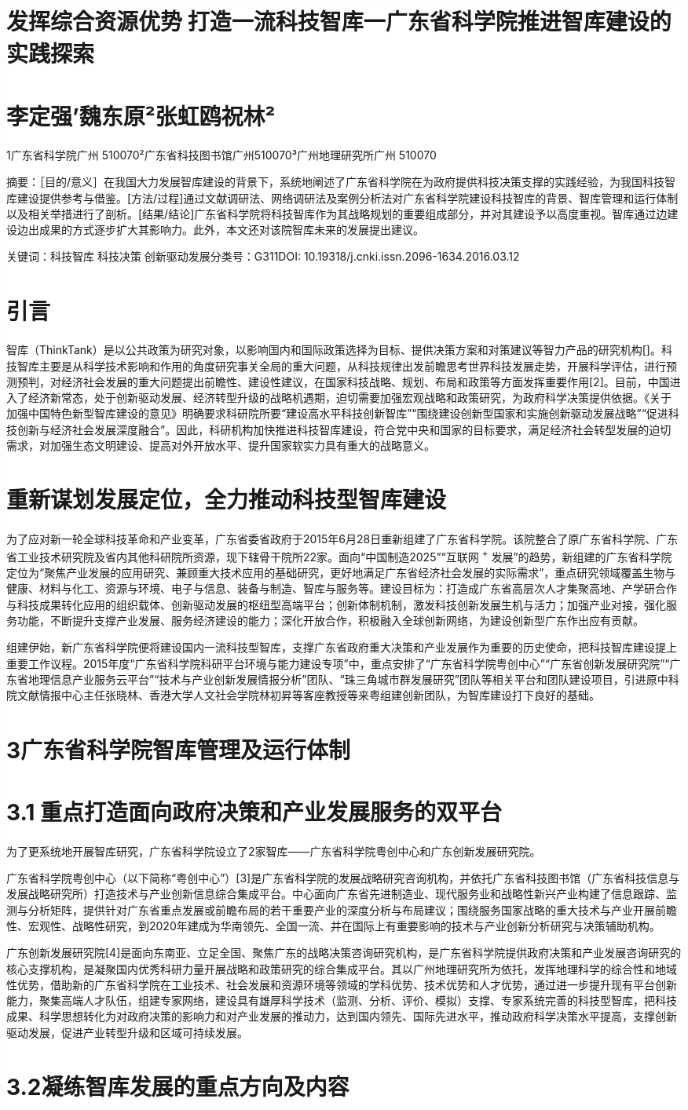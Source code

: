 # 发挥综合资源优势 打造一流科技智库一广东省科学院推进智库建设的实践探索

# 李定强’魏东原²张虹鸥祝林²

1广东省科学院广州 510070²广东省科技图书馆广州510070³广州地理研究所广州 510070

摘要：［目的/意义］在我国大力发展智库建设的背景下，系统地阐述了广东省科学院在为政府提供科技决策支撑的实践经验，为我国科技智库建设提供参考与借鉴。[方法/过程]通过文献调研法、网络调研法及案例分析法对广东省科学院建设科技智库的背景、智库管理和运行体制以及相关举措进行了剖析。[结果/结论]广东省科学院将科技智库作为其战略规划的重要组成部分，并对其建设予以高度重视。智库通过边建设边出成果的方式逐步扩大其影响力。此外，本文还对该院智库未来的发展提出建议。

关键词：科技智库 科技决策 创新驱动发展分类号：G311DOI: 10.19318/j.cnki.issn.2096-1634.2016.03.12

# 引言

智库（ThinkTank）是以公共政策为研究对象，以影响国内和国际政策选择为目标、提供决策方案和对策建议等智力产品的研究机构[]。科技智库主要是从科学技术影响和作用的角度研究事关全局的重大问题，从科技规律出发前瞻思考世界科技发展走势，开展科学评估，进行预测预判，对经济社会发展的重大问题提出前瞻性、建设性建议，在国家科技战略、规划、布局和政策等方面发挥重要作用[2]。目前，中国进入了经济新常态，处于创新驱动发展、经济转型升级的战略机遇期，迫切需要加强宏观战略和政策研究，为政府科学决策提供依据。《关于加强中国特色新型智库建设的意见》明确要求科研院所要“建设高水平科技创新智库”“围绕建设创新型国家和实施创新驱动发展战略”“促进科技创新与经济社会发展深度融合”。因此，科研机构加快推进科技智库建设，符合党中央和国家的目标要求，满足经济社会转型发展的迫切需求，对加强生态文明建设、提高对外开放水平、提升国家软实力具有重大的战略意义。

# 重新谋划发展定位，全力推动科技型智库建设

为了应对新一轮全球科技革命和产业变革，广东省委省政府于2015年6月28日重新组建了广东省科学院。该院整合了原广东省科学院、广东省工业技术研究院及省内其他科研院所资源，现下辖骨干院所22家。面向“中国制造2025”“互联网 $^ +$ 发展”的趋势，新组建的广东省科学院定位为“聚焦产业发展的应用研究、兼顾重大技术应用的基础研究，更好地满足广东省经济社会发展的实际需求”，重点研究领域覆盖生物与健康、材料与化工、资源与环境、电子与信息、装备与制造、智库与服务等。建设目标为：打造成广东省高层次人才集聚高地、产学研合作与科技成果转化应用的组织载体、创新驱动发展的枢纽型高端平台；创新体制机制，激发科技创新发展生机与活力；加强产业对接，强化服务功能，不断提升支撑产业发展、服务经济建设的能力；深化开放合作，积极融入全球创新网络，为建设创新型广东作出应有贡献。

组建伊始，新广东省科学院便将建设国内一流科技型智库，支撑广东省政府重大决策和产业发展作为重要的历史使命，把科技智库建设提上重要工作议程。2015年度“广东省科学院科研平台环境与能力建设专项”中，重点安排了“广东省科学院粤创中心”“广东省创新发展研究院”“广东省地理信息产业服务云平台”“技术与产业创新发展情报分析”团队、“珠三角城市群发展研究”团队等相关平台和团队建设项目，引进原中科院文献情报中心主任张晓林、香港大学人文社会学院林初昇等客座教授等来粤组建创新团队，为智库建设打下良好的基础。

# 3广东省科学院智库管理及运行体制

# 3.1 重点打造面向政府决策和产业发展服务的双平台

为了更系统地开展智库研究，广东省科学院设立了2家智库——广东省科学院粤创中心和广东创新发展研究院。

广东省科学院粤创中心（以下简称“粤创中心”）[3]是广东省科学院的发展战略研究咨询机构，并依托广东省科技图书馆（广东省科技信息与发展战略研究所）打造技术与产业创新信息综合集成平台。中心面向广东省先进制造业、现代服务业和战略性新兴产业构建了信息跟踪、监测与分析矩阵，提供针对广东省重点发展或前瞻布局的若干重要产业的深度分析与布局建议；围绕服务国家战略的重大技术与产业开展前瞻性、宏观性、战略性研究，到2020年建成为华南领先、全国一流、并在国际上有重要影响的技术与产业创新分析研究与决策辅助机构。

广东创新发展研究院[4]是面向东南亚、立足全国、聚焦广东的战略决策咨询研究机构，是广东省科学院提供政府决策和产业发展咨询研究的核心支撑机构，是凝聚国内优秀科研力量开展战略和政策研究的综合集成平台。其以广州地理研究所为依托，发挥地理科学的综合性和地域性优势，借助新的广东省科学院在工业技术、社会发展和资源环境等领域的学科优势、技术优势和人才优势，通过进一步提升现有平台创新能力，聚集高端人才队伍，组建专家网络，建设具有雄厚科学技术（监测、分析、评价、模拟）支撑、专家系统完善的科技型智库，把科技成果、科学思想转化为对政府决策的影响力和对产业发展的推动力，达到国内领先、国际先进水平，推动政府科学决策水平提高，支撑创新驱动发展，促进产业转型升级和区域可持续发展。

# 3.2凝练智库发展的重点方向及内容
